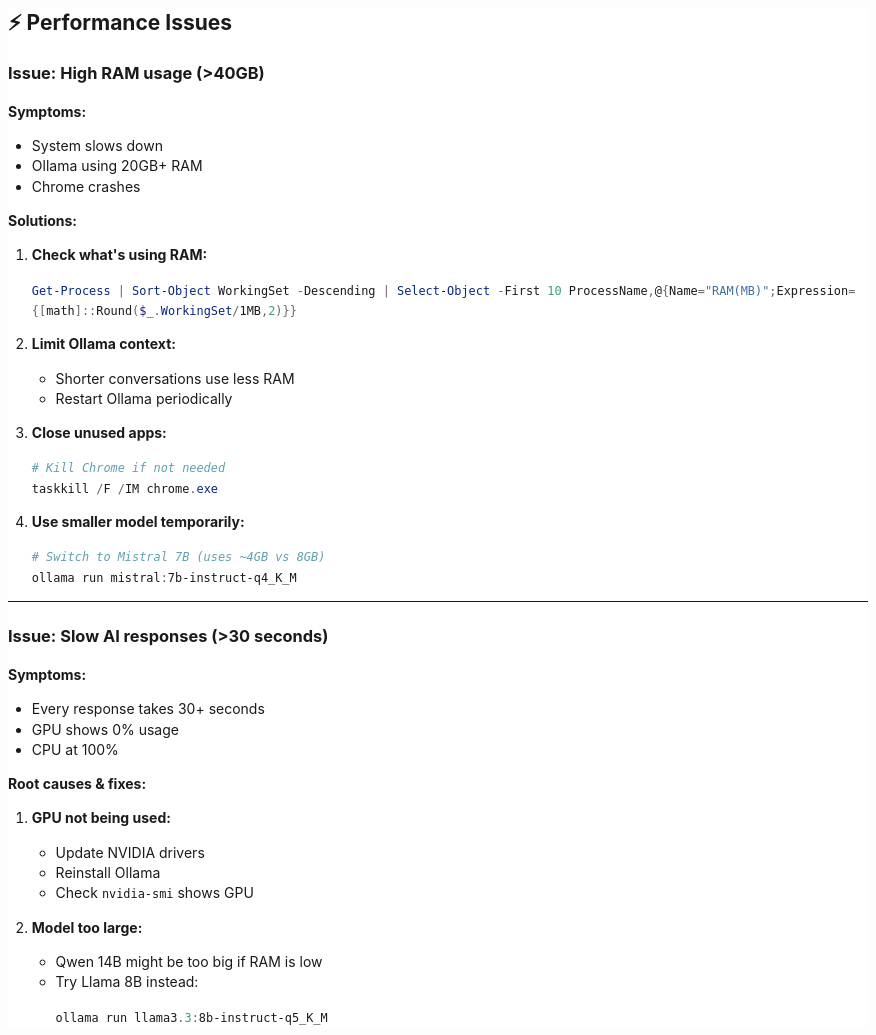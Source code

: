 
## ⚡ Performance Issues

### Issue: High RAM usage (>40GB)

**Symptoms:**

- System slows down
- Ollama using 20GB+ RAM
- Chrome crashes

**Solutions:**

1. **Check what's using RAM:**
   ```powershell
   Get-Process | Sort-Object WorkingSet -Descending | Select-Object -First 10 ProcessName,@{Name="RAM(MB)";Expression={[math]::Round($_.WorkingSet/1MB,2)}}
   ```

2. **Limit Ollama context:**
   - Shorter conversations use less RAM
   - Restart Ollama periodically

3. **Close unused apps:**
   ```powershell
   # Kill Chrome if not needed
   taskkill /F /IM chrome.exe
   ```

4. **Use smaller model temporarily:**
   ```powershell
   # Switch to Mistral 7B (uses ~4GB vs 8GB)
   ollama run mistral:7b-instruct-q4_K_M
   ```

---

### Issue: Slow AI responses (>30 seconds)

**Symptoms:**

- Every response takes 30+ seconds
- GPU shows 0% usage
- CPU at 100%

**Root causes & fixes:**

1. **GPU not being used:**
   - Update NVIDIA drivers
   - Reinstall Ollama
   - Check `nvidia-smi` shows GPU

2. **Model too large:**
   - Qwen 14B might be too big if RAM is low
   - Try Llama 8B instead:
     ```powershell
     ollama run llama3.3:8b-instruct-q5_K_M
     ```
